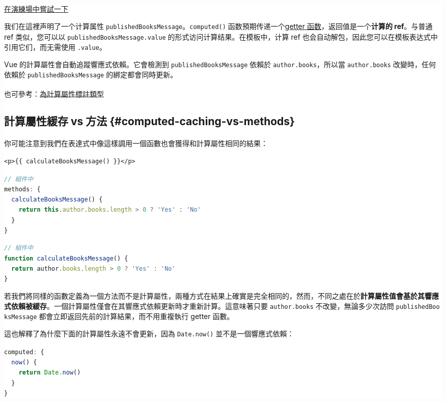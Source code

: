 [在演練場中嘗試一下](https://play.vuejs.org/#eNp1kE9Lw0AQxb/KI5dtoTainkoaaREUoZ5EEONhm0ybYLO77J9CCfnuzta0vdjbzr6Zeb95XbIwZroPlMySzJW2MR6OfDB5oZrWaOvRwZIsfbOnCUrdmuCpQo+N1S0ET4pCFarUynnI4GttMT9PjLpCAUq2NIN41bXCkyYxiZ9rrX/cDF/xDYiPQLjDDRbVXqqSHZ5DUw2tg3zP8lK6pvxHe2DtvSasDs6TPTAT8F2ofhzh0hTygm5pc+I1Yb1rXE3VMsKsyDm5JcY/9Y5GY8xzHI+wnIpVw4nTI/10R2rra+S4xSPEJzkBvvNNs310ztK/RDlLLjy1Zic9cQVkJn+R7gIwxJGlMXiWnZEq77orhH3Pq2NH9DjvTfpfSBSbmA==)


我们在這裡声明了一个计算属性 `publishedBooksMessage`。`computed()` 函数預期传递一个[getter 函数](https://developer.mozilla.org/en-US/docs/Web/JavaScript/Reference/Functions/get#description)，返回值是一个**计算的 ref**。与普通 ref 类似，您可以以 `publishedBooksMessage.value` 的形式访问计算结果。在模板中，计算 ref 也会自动解包，因此您可以在模板表达式中引用它们，而无需使用 `.value`。

Vue 的計算屬性會自動追蹤響應式依賴。它會檢測到 `publishedBooksMessage` 依賴於 `author.books`，所以當 `author.books` 改變時，任何依賴於 `publishedBooksMessage` 的綁定都會同時更新。

也可參考：[為計算屬性標註類型](/guide/typescript/composition-api#typing-computed) <sup class="vt-badge ts" />

</div>

## 計算屬性緩存 vs 方法 {#computed-caching-vs-methods}

你可能注意到我們在表達式中像這樣調用一個函數也會獲得和計算屬性相同的結果：

```vue-html
<p>{{ calculateBooksMessage() }}</p>
```

<div class="options-api">

```js
// 組件中
methods: {
  calculateBooksMessage() {
    return this.author.books.length > 0 ? 'Yes' : 'No'
  }
}
```

</div>

<div class="composition-api">

```js
// 組件中
function calculateBooksMessage() {
  return author.books.length > 0 ? 'Yes' : 'No'
}
```

</div>

若我們將同樣的函數定義為一個方法而不是計算屬性，兩種方式在結果上確實是完全相同的，然而，不同之處在於**計算屬性值會基於其響應式依賴被緩存**。一個計算屬性僅會在其響應式依賴更新時才重新計算。這意味著只要 `author.books` 不改變，無論多少次訪問 `publishedBooksMessage` 都會立即返回先前的計算結果，而不用重複執行 getter 函數。

這也解釋了為什麼下面的計算屬性永遠不會更新，因為 `Date.now()` 並不是一個響應式依賴：

<div class="options-api">

```js
computed: {
  now() {
    return Date.now()
  }
}
```
